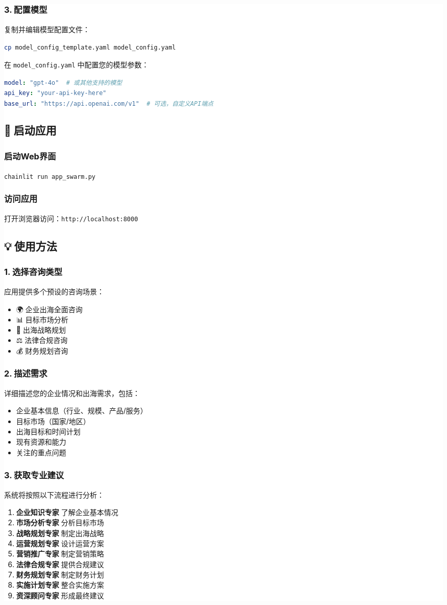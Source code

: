 ### 3. 配置模型
复制并编辑模型配置文件：
```bash
cp model_config_template.yaml model_config.yaml
```

在 `model_config.yaml` 中配置您的模型参数：
```yaml
model: "gpt-4o"  # 或其他支持的模型
api_key: "your-api-key-here"
base_url: "https://api.openai.com/v1"  # 可选，自定义API端点
```

## 🚀 启动应用

### 启动Web界面
```bash
chainlit run app_swarm.py
```

### 访问应用
打开浏览器访问：`http://localhost:8000`

## 💡 使用方法

### 1. 选择咨询类型
应用提供多个预设的咨询场景：
- 🌍 企业出海全面咨询
- 📊 目标市场分析
- 🎯 出海战略规划
- ⚖️ 法律合规咨询
- 💰 财务规划咨询

### 2. 描述需求
详细描述您的企业情况和出海需求，包括：
- 企业基本信息（行业、规模、产品/服务）
- 目标市场（国家/地区）
- 出海目标和时间计划
- 现有资源和能力
- 关注的重点问题

### 3. 获取专业建议
系统将按照以下流程进行分析：
1. **企业知识专家** 了解企业基本情况
2. **市场分析专家** 分析目标市场
3. **战略规划专家** 制定出海战略
4. **运营规划专家** 设计运营方案
5. **营销推广专家** 制定营销策略
6. **法律合规专家** 提供合规建议
7. **财务规划专家** 制定财务计划
8. **实施计划专家** 整合实施方案
9. **资深顾问专家** 形成最终建议
